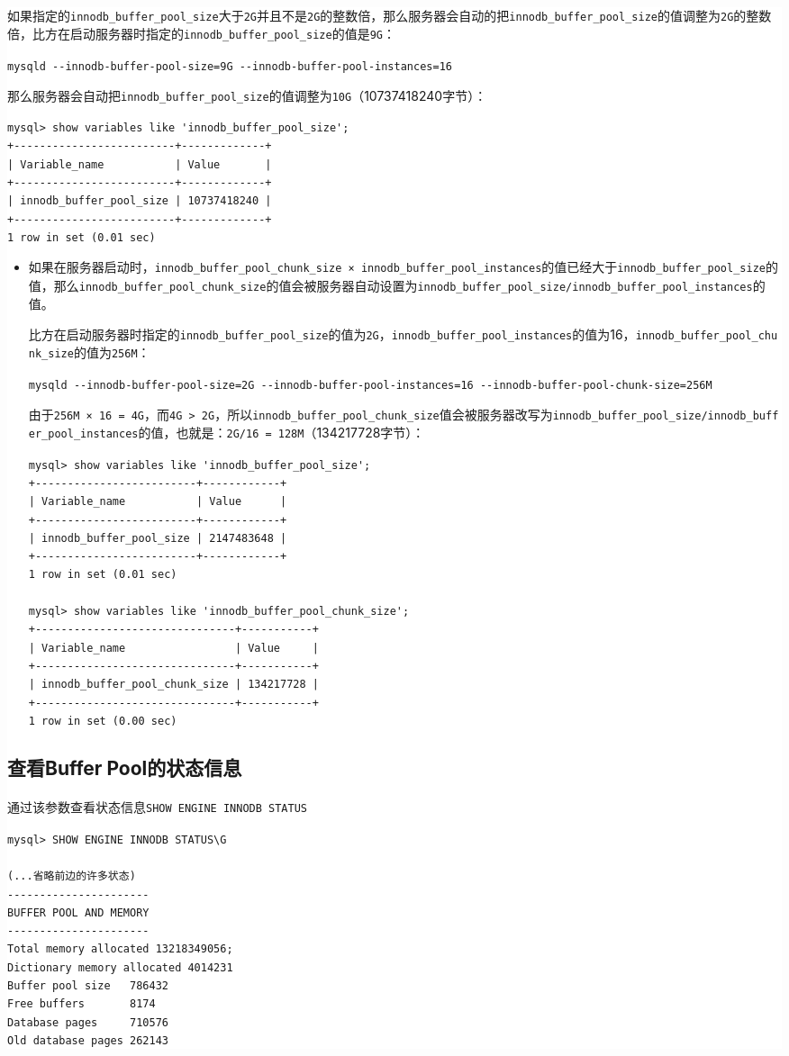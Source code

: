   如果指定的`innodb_buffer_pool_size`大于`2G`并且不是`2G`的整数倍，那么服务器会自动的把`innodb_buffer_pool_size`的值调整为`2G`的整数倍，比方在启动服务器时指定的`innodb_buffer_pool_size`的值是`9G`：

  ```mysql
  mysqld --innodb-buffer-pool-size=9G --innodb-buffer-pool-instances=16
  ```

  那么服务器会自动把`innodb_buffer_pool_size`的值调整为`10G`（10737418240字节）：

  ```mysql
  mysql> show variables like 'innodb_buffer_pool_size';
  +-------------------------+-------------+
  | Variable_name           | Value       |
  +-------------------------+-------------+
  | innodb_buffer_pool_size | 10737418240 |
  +-------------------------+-------------+
  1 row in set (0.01 sec)
  ```

- 如果在服务器启动时，`innodb_buffer_pool_chunk_size × innodb_buffer_pool_instances`的值已经大于`innodb_buffer_pool_size`的值，那么`innodb_buffer_pool_chunk_size`的值会被服务器自动设置为`innodb_buffer_pool_size/innodb_buffer_pool_instances`的值。

  比方在启动服务器时指定的`innodb_buffer_pool_size`的值为`2G`，`innodb_buffer_pool_instances`的值为16，`innodb_buffer_pool_chunk_size`的值为`256M`：

  ```
  mysqld --innodb-buffer-pool-size=2G --innodb-buffer-pool-instances=16 --innodb-buffer-pool-chunk-size=256M
  ```

  由于`256M × 16 = 4G`，而`4G > 2G`，所以`innodb_buffer_pool_chunk_size`值会被服务器改写为`innodb_buffer_pool_size/innodb_buffer_pool_instances`的值，也就是：`2G/16 = 128M`（134217728字节）：

  ```mysql
  mysql> show variables like 'innodb_buffer_pool_size';
  +-------------------------+------------+
  | Variable_name           | Value      |
  +-------------------------+------------+
  | innodb_buffer_pool_size | 2147483648 |
  +-------------------------+------------+
  1 row in set (0.01 sec)
  
  mysql> show variables like 'innodb_buffer_pool_chunk_size';
  +-------------------------------+-----------+
  | Variable_name                 | Value     |
  +-------------------------------+-----------+
  | innodb_buffer_pool_chunk_size | 134217728 |
  +-------------------------------+-----------+
  1 row in set (0.00 sec)
  ```

## 查看Buffer Pool的状态信息

通过该参数查看状态信息`SHOW ENGINE INNODB STATUS`

```mysql
mysql> SHOW ENGINE INNODB STATUS\G

(...省略前边的许多状态)
----------------------
BUFFER POOL AND MEMORY
----------------------
Total memory allocated 13218349056;
Dictionary memory allocated 4014231
Buffer pool size   786432
Free buffers       8174
Database pages     710576
Old database pages 262143
```